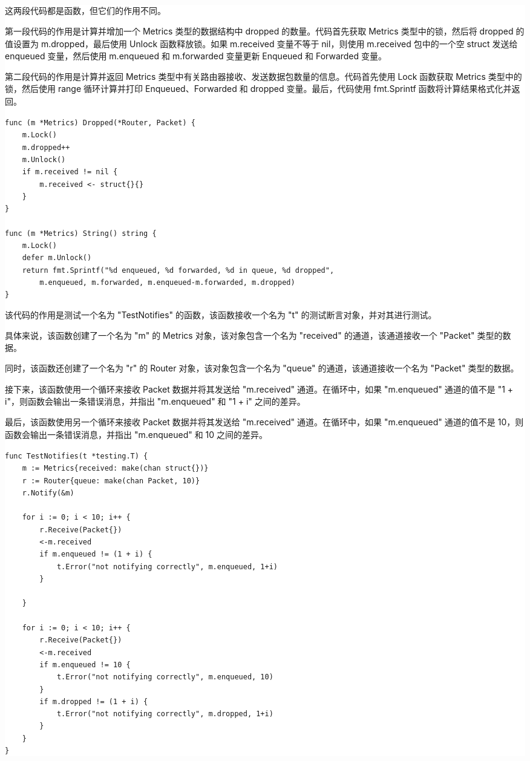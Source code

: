 这两段代码都是函数，但它们的作用不同。

第一段代码的作用是计算并增加一个 Metrics 类型的数据结构中 dropped 的数量。代码首先获取 Metrics 类型中的锁，然后将 dropped 的值设置为 m.dropped，最后使用 Unlock 函数释放锁。如果 m.received 变量不等于 nil，则使用 m.received 包中的一个空 struct 发送给 enqueued 变量，然后使用 m.enqueued 和 m.forwarded 变量更新 Enqueued 和 Forwarded 变量。

第二段代码的作用是计算并返回 Metrics 类型中有关路由器接收、发送数据包数量的信息。代码首先使用 Lock 函数获取 Metrics 类型中的锁，然后使用 range 循环计算并打印 Enqueued、Forwarded 和 dropped 变量。最后，代码使用 fmt.Sprintf 函数将计算结果格式化并返回。


```
func (m *Metrics) Dropped(*Router, Packet) {
	m.Lock()
	m.dropped++
	m.Unlock()
	if m.received != nil {
		m.received <- struct{}{}
	}
}

func (m *Metrics) String() string {
	m.Lock()
	defer m.Unlock()
	return fmt.Sprintf("%d enqueued, %d forwarded, %d in queue, %d dropped",
		m.enqueued, m.forwarded, m.enqueued-m.forwarded, m.dropped)
}

```

该代码的作用是测试一个名为 "TestNotifies" 的函数，该函数接收一个名为 "t" 的测试断言对象，并对其进行测试。

具体来说，该函数创建了一个名为 "m" 的 Metrics 对象，该对象包含一个名为 "received" 的通道，该通道接收一个 "Packet" 类型的数据。

同时，该函数还创建了一个名为 "r" 的 Router 对象，该对象包含一个名为 "queue" 的通道，该通道接收一个名为 "Packet" 类型的数据。

接下来，该函数使用一个循环来接收 Packet 数据并将其发送给 "m.received" 通道。在循环中，如果 "m.enqueued" 通道的值不是 "1 + i"，则函数会输出一条错误消息，并指出 "m.enqueued" 和 "1 + i" 之间的差异。

最后，该函数使用另一个循环来接收 Packet 数据并将其发送给 "m.received" 通道。在循环中，如果 "m.enqueued" 通道的值不是 10，则函数会输出一条错误消息，并指出 "m.enqueued" 和 10 之间的差异。


```
func TestNotifies(t *testing.T) {
	m := Metrics{received: make(chan struct{})}
	r := Router{queue: make(chan Packet, 10)}
	r.Notify(&m)

	for i := 0; i < 10; i++ {
		r.Receive(Packet{})
		<-m.received
		if m.enqueued != (1 + i) {
			t.Error("not notifying correctly", m.enqueued, 1+i)
		}

	}

	for i := 0; i < 10; i++ {
		r.Receive(Packet{})
		<-m.received
		if m.enqueued != 10 {
			t.Error("not notifying correctly", m.enqueued, 10)
		}
		if m.dropped != (1 + i) {
			t.Error("not notifying correctly", m.dropped, 1+i)
		}
	}
}

```